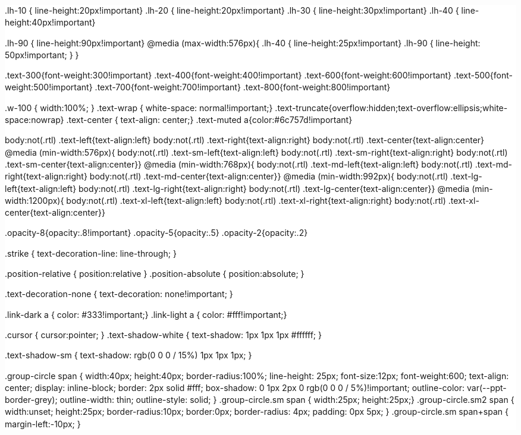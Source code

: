 .lh-10 { line-height:20px!important}
.lh-20 { line-height:20px!important}
.lh-30 { line-height:30px!important}
.lh-40 { line-height:40px!important}

.lh-90 { line-height:90px!important}
@media (max-width:576px){ 
.lh-40 { line-height:25px!important}
.lh-90 {    line-height: 50px!important; }
}

.text-300{font-weight:300!important}
.text-400{font-weight:400!important}
.text-600{font-weight:600!important}
.text-500{font-weight:500!important}
.text-700{font-weight:700!important}
.text-800{font-weight:800!important}

.w-100 { width:100%; }
.text-wrap {    white-space: normal!important;}
.text-truncate{overflow:hidden;text-overflow:ellipsis;white-space:nowrap}
.text-center { text-align: center;}
.text-muted a{color:#6c757d!important}

body:not(.rtl) .text-left{text-align:left}
body:not(.rtl) .text-right{text-align:right}
body:not(.rtl) .text-center{text-align:center}
@media (min-width:576px){ body:not(.rtl) .text-sm-left{text-align:left} body:not(.rtl) .text-sm-right{text-align:right} body:not(.rtl) .text-sm-center{text-align:center}}
@media (min-width:768px){ body:not(.rtl) .text-md-left{text-align:left} body:not(.rtl) .text-md-right{text-align:right} body:not(.rtl) .text-md-center{text-align:center}}
@media (min-width:992px){ body:not(.rtl) .text-lg-left{text-align:left} body:not(.rtl) .text-lg-right{text-align:right} body:not(.rtl) .text-lg-center{text-align:center}}
@media (min-width:1200px){ body:not(.rtl) .text-xl-left{text-align:left} body:not(.rtl) .text-xl-right{text-align:right} body:not(.rtl) .text-xl-center{text-align:center}}

.opacity-8{opacity:.8!important}
.opacity-5{opacity:.5}
.opacity-2{opacity:.2}

.strike { text-decoration-line: line-through; }

.position-relative { position:relative }
.position-absolute { position:absolute; }

.text-decoration-none { text-decoration: none!important; }

.link-dark a {    color: #333!important;}
.link-light a {   color: #fff!important;}

.cursor { cursor:pointer; }
.text-shadow-white {  text-shadow: 1px 1px 1px #ffffff; }

.text-shadow-sm { text-shadow: rgb(0 0 0 / 15%) 1px 1px 1px; }


.group-circle span { width:40px; height:40px; border-radius:100%; line-height: 25px; font-size:12px; font-weight:600; text-align: center; display: inline-block; border: 2px solid #fff; box-shadow: 0 1px 2px 0 rgb(0 0 0 / 5%)!important; outline-color: var(--ppt-border-grey);   outline-width: thin;    outline-style: solid; }
.group-circle.sm span { width:25px; height:25px;}
.group-circle.sm2 span { width:unset; height:25px; border-radius:10px; border:0px;     border-radius: 4px;   padding: 0px 5px;   }
.group-circle.sm span+span { margin-left:-10px; }
